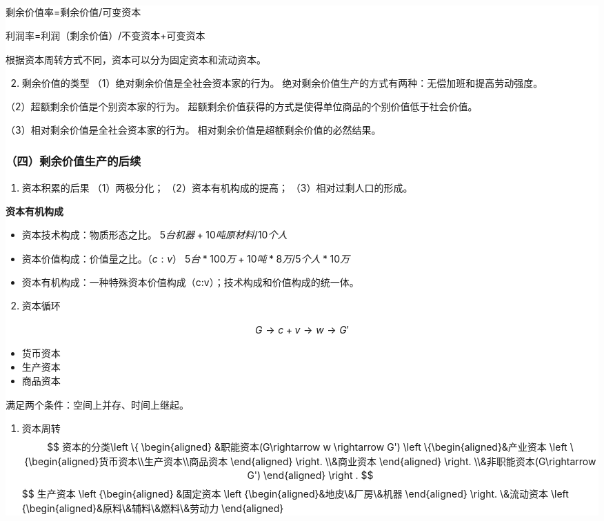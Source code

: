 剩余价值率=剩余价值/可变资本

利润率=利润（剩余价值）/不变资本+可变资本

根据资本周转方式不同，资本可以分为固定资本和流动资本。

2. 剩余价值的类型
（1）绝对剩余价值是全社会资本家的行为。
绝对剩余价值生产的方式有两种：无偿加班和提高劳动强度。

（2）超额剩余价值是个别资本家的行为。
超额剩余价值获得的方式是使得单位商品的个别价值低于社会价值。

（3）相对剩余价值是全社会资本家的行为。
相对剩余价值是超额剩余价值的必然结果。

### （四）剩余价值生产的后续
1. 资本积累的后果
（1）两极分化；
（2）资本有机构成的提高；
（3）相对过剩人口的形成。

**资本有机构成**
- 资本技术构成：物质形态之比。
$5台机器+10吨原材料/10个人$

- 资本价值构成：价值量之比。$（c:v）$
$5台*100万+10吨*8万/5个人*10万$

- 资本有机构成：一种特殊资本价值构成（c:v）；技术构成和价值构成的统一体。



2. 资本循环

$$G\longrightarrow c+v \longrightarrow w \longrightarrow G'$$

- 货币资本 
- 生产资本 
- 商品资本

满足两个条件：空间上并存、时间上继起。

1. 资本周转
$$
资本的分类\left \{ 
\begin{aligned}
&职能资本(G\rightarrow w \rightarrow G')
\left \{\begin{aligned}&产业资本
\left \{\begin{aligned}货币资本\\生产资本\\商品资本
\end{aligned}
\right.
\\&商业资本
\end{aligned}
\right.
\\&非职能资本(G\rightarrow G')
\end{aligned}
\right
.
$$
$$
生产资本
\left \{\begin{aligned}
&固定资本
\left \{\begin{aligned}&地皮\\&厂房\\&机器
\end{aligned}
\right.
\\&流动资本
\left \{\begin{aligned}&原料\\&辅料\\&燃料\\&劳动力
\end{aligned}